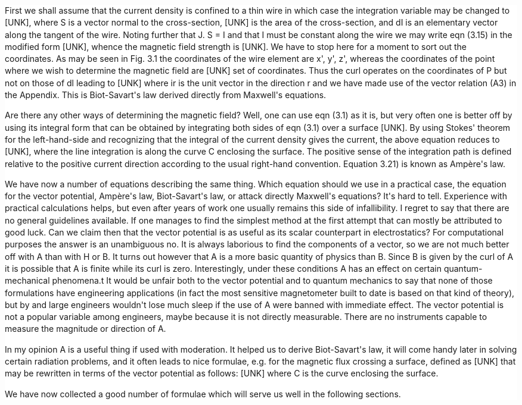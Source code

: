 First we shall assume that the current density is confined to a thin wire in which case the integration variable may be changed to [UNK], where S is a vector normal to the cross-section, [UNK] is the area of the cross-section, and dI is an elementary vector along the tangent of the wire.
Noting further that J. S = I and that I must be constant along the wire we may write eqn (3.15) in the modified form [UNK], whence the magnetic field strength is [UNK].
We have to stop here for a moment to sort out the coordinates.
As may be seen in Fig. 3.1 the coordinates of the wire element are x', y', z', whereas the coordinates of the point where we wish to determine the magnetic field are [UNK] set of coordinates.
Thus the curl operates on the coordinates of P but not on those of dl leading to [UNK] where ir is the unit vector in the direction r and we have made use of the vector relation (A3) in the Appendix.
This is Biot-Savart's law derived directly from Maxwell's equations.

Are there any other ways of determining the magnetic field?
Well, one can use eqn (3.1) as it is, but very often one is better off by using its integral form that can be obtained by integrating both sides of eqn (3.1) over a surface [UNK].
By using Stokes' theorem for the left-hand-side and recognizing that the integral of the current density gives the current, the above equation reduces to [UNK], where the line integration is along the curve C enclosing the surface.
The positive sense of the integration path is defined relative to the positive current direction according to the usual right-hand convention.
Equation 3.21) is known as Ampère's law.

We have now a number of equations describing the same thing.
Which equation should we use in a practical case, the equation for the vector potential, Ampère's law, Biot-Savart's law, or attack directly Maxwell's equations?
It's hard to tell.
Experience with practical calculations helps, but even after years of work one usually remains this side of infallibility.
I regret to say that there are no general guidelines available.
If one manages to find the simplest method at the first attempt that can mostly be attributed to good luck.
Can we claim then that the vector potential is as useful as its scalar counterpart in electrostatics?
For computational purposes the answer is an unambiguous no.
It is always laborious to find the components of a vector, so we are not much better off with A than with H or B. It turns out however that A is a more basic quantity of physics than B. Since B is given by the curl of A it is possible that A is finite while its curl is zero.
Interestingly, under these conditions A has an effect on certain quantum-mechanical phenomena.t It would be unfair both to the vector potential and to quantum mechanics to say that none of those formulations have engineering applications (in fact the most sensitive magnetometer built to date is based on that kind of theory), but by and large engineers wouldn't lose much sleep if the use of A were banned with immediate effect.
The vector potential is not a popular variable among engineers, maybe because it is not directly measurable.
There are no instruments capable to measure the magnitude or direction of A.

In my opinion A is a useful thing if used with moderation.
It helped us to derive Biot-Savart's law, it will come handy later in solving certain radiation problems, and it often leads to nice formulae, e.g. for the magnetic flux crossing a surface, defined as [UNK] that may be rewritten in terms of the vector potential as follows: [UNK] where C is the curve enclosing the surface.

We have now collected a good number of formulae which will serve us well in the following sections.
